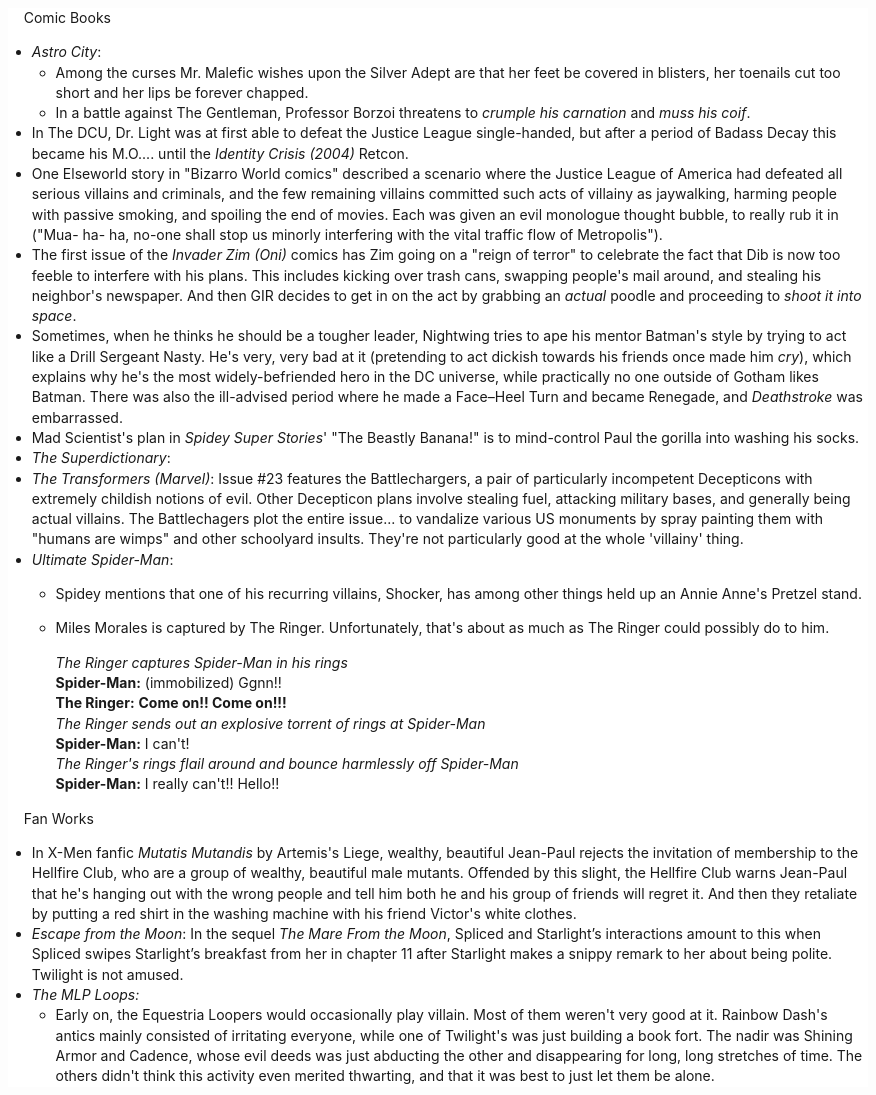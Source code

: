     Comic Books 

-   _Astro City_:
    -   Among the curses Mr. Malefic wishes upon the Silver Adept are that her feet be covered in blisters, her toenails cut too short and her lips be forever chapped.
    -   In a battle against The Gentleman, Professor Borzoi threatens to _crumple his carnation_ and _muss his coif_.
-   In The DCU, Dr. Light was at first able to defeat the Justice League single-handed, but after a period of Badass Decay this became his M.O.... until the _Identity Crisis (2004)_ Retcon.
-   One Elseworld story in "Bizarro World comics" described a scenario where the Justice League of America had defeated all serious villains and criminals, and the few remaining villains committed such acts of villainy as jaywalking, harming people with passive smoking, and spoiling the end of movies. Each was given an evil monologue thought bubble, to really rub it in ("Mua- ha- ha, no-one shall stop us minorly interfering with the vital traffic flow of Metropolis").
-   The first issue of the _Invader Zim (Oni)_ comics has Zim going on a "reign of terror" to celebrate the fact that Dib is now too feeble to interfere with his plans. This includes kicking over trash cans, swapping people's mail around, and stealing his neighbor's newspaper. And then GIR decides to get in on the act by grabbing an _actual_ poodle and proceeding to _shoot it into space_.
-   Sometimes, when he thinks he should be a tougher leader, Nightwing tries to ape his mentor Batman's style by trying to act like a Drill Sergeant Nasty. He's very, very bad at it (pretending to act dickish towards his friends once made him _cry_), which explains why he's the most widely-befriended hero in the DC universe, while practically no one outside of Gotham likes Batman. There was also the ill-advised period where he made a Face–Heel Turn and became Renegade, and _Deathstroke_ was embarrassed.
-   Mad Scientist's plan in _Spidey Super Stories_' "The Beastly Banana!" is to mind-control Paul the gorilla into washing his socks.
-   _The Superdictionary_:
-   _The Transformers (Marvel)_: Issue #23 features the Battlechargers, a pair of particularly incompetent Decepticons with extremely childish notions of evil. Other Decepticon plans involve stealing fuel, attacking military bases, and generally being actual villains. The Battlechagers plot the entire issue... to vandalize various US monuments by spray painting them with "humans are wimps" and other schoolyard insults. They're not particularly good at the whole 'villainy' thing.
-   _Ultimate Spider-Man_:
    -   Spidey mentions that one of his recurring villains, Shocker, has among other things held up an Annie Anne's Pretzel stand.
    -   Miles Morales is captured by The Ringer. Unfortunately, that's about as much as The Ringer could possibly do to him.
        
        _The Ringer captures Spider-Man in his rings_  
        **Spider-Man:** (immobilized) Ggnn!!  
        **The Ringer:** **Come on!! Come on!!!**  
        _The Ringer sends out an explosive torrent of rings at Spider-Man_  
        **Spider-Man:** I can't!  
        _The Ringer's rings flail around and bounce harmlessly off Spider-Man_  
        **Spider-Man:** I really can't!! Hello!!
        

    Fan Works 

-   In X-Men fanfic _Mutatis Mutandis_ by Artemis's Liege, wealthy, beautiful Jean-Paul rejects the invitation of membership to the Hellfire Club, who are a group of wealthy, beautiful male mutants. Offended by this slight, the Hellfire Club warns Jean-Paul that he's hanging out with the wrong people and tell him both he and his group of friends will regret it. And then they retaliate by putting a red shirt in the washing machine with his friend Victor's white clothes.
-   _Escape from the Moon_: In the sequel _The Mare From the Moon_, Spliced and Starlight’s interactions amount to this when Spliced swipes Starlight’s breakfast from her in chapter 11 after Starlight makes a snippy remark to her about being polite. Twilight is not amused.
-   _The MLP Loops:_
    -   Early on, the Equestria Loopers would occasionally play villain. Most of them weren't very good at it. Rainbow Dash's antics mainly consisted of irritating everyone, while one of Twilight's was just building a book fort. The nadir was Shining Armor and Cadence, whose evil deeds was just abducting the other and disappearing for long, long stretches of time. The others didn't think this activity even merited thwarting, and that it was best to just let them be alone.